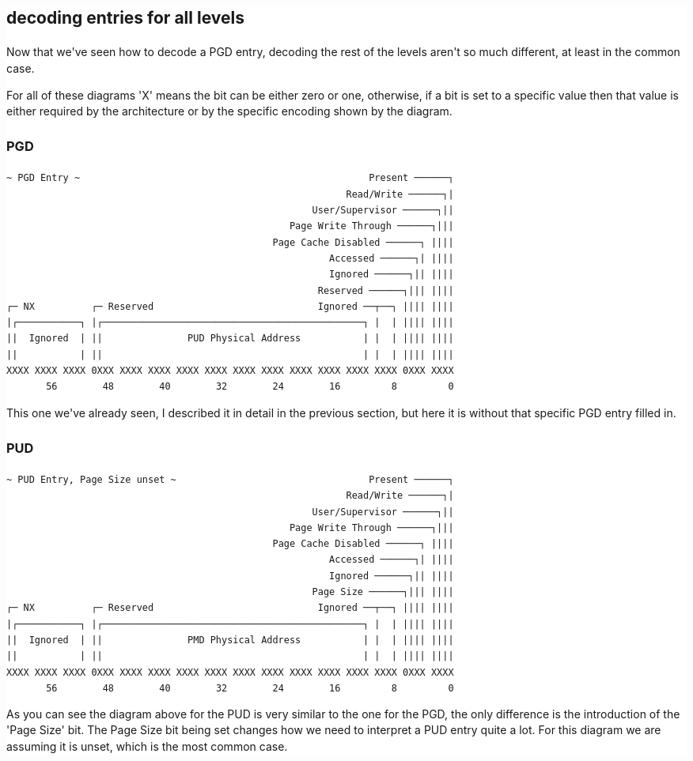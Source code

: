 ## decoding entries for all levels

Now that we've seen how to decode a PGD entry, decoding the rest of the levels aren't so much different, at least in the common case.

For all of these diagrams 'X' means the bit can be either zero or one, otherwise, if a bit is set to a specific value then that value is either required by the architecture or by the specific encoding shown by the diagram.

### PGD

```
~ PGD Entry ~                                                   Present ──────┐
                                                            Read/Write ──────┐|
                                                      User/Supervisor ──────┐||
                                                  Page Write Through ──────┐|||
                                               Page Cache Disabled ──────┐ ||||
                                                         Accessed ──────┐| ||||
                                                         Ignored ──────┐|| ||||
                                                       Reserved ──────┐||| ||||
┌─ NX          ┌─ Reserved                             Ignored ──┬──┐ |||| ||||
|┌───────────┐ |┌──────────────────────────────────────────────┐ |  | |||| ||||
||  Ignored  | ||               PUD Physical Address           | |  | |||| ||||
||           | ||                                              | |  | |||| ||||
XXXX XXXX XXXX 0XXX XXXX XXXX XXXX XXXX XXXX XXXX XXXX XXXX XXXX XXXX 0XXX XXXX
       56        48        40        32        24        16         8         0
```

This one we've already seen, I described it in detail in the previous section, but here it is without that specific PGD entry filled in.

### PUD

```
~ PUD Entry, Page Size unset ~                                  Present ──────┐
                                                            Read/Write ──────┐|
                                                      User/Supervisor ──────┐||
                                                  Page Write Through ──────┐|||
                                               Page Cache Disabled ──────┐ ||||
                                                         Accessed ──────┐| ||||
                                                         Ignored ──────┐|| ||||
                                                      Page Size ──────┐||| ||||
┌─ NX          ┌─ Reserved                             Ignored ──┬──┐ |||| ||||
|┌───────────┐ |┌──────────────────────────────────────────────┐ |  | |||| ||||
||  Ignored  | ||               PMD Physical Address           | |  | |||| ||||
||           | ||                                              | |  | |||| ||||
XXXX XXXX XXXX 0XXX XXXX XXXX XXXX XXXX XXXX XXXX XXXX XXXX XXXX XXXX 0XXX XXXX
       56        48        40        32        24        16         8         0
```

As you can see the diagram above for the PUD is very similar to the one for the PGD, the only difference is the introduction of the 'Page Size' bit. The Page Size bit being set changes how we need to interpret a PUD entry quite a lot. For this diagram we are assuming it is unset, which is the most common case.
